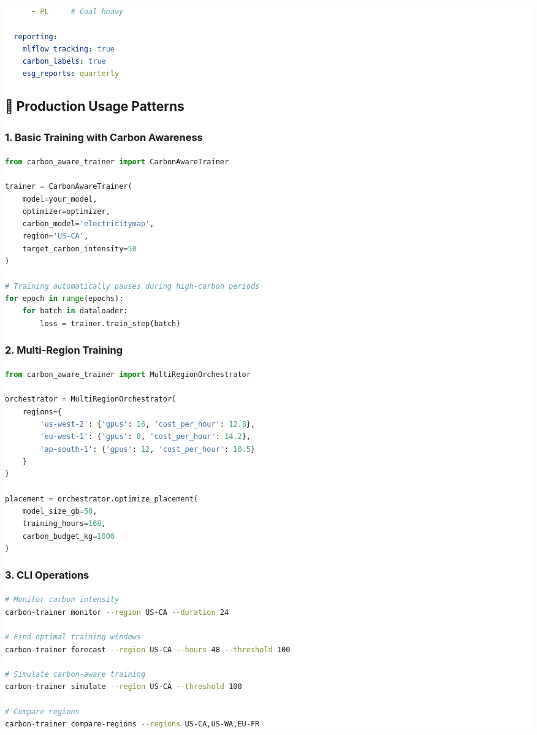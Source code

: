 ```yaml
      - PL     # Coal heavy
      
  reporting:
    mlflow_tracking: true
    carbon_labels: true
    esg_reports: quarterly
```

## 💼 Production Usage Patterns

### 1. Basic Training with Carbon Awareness
```python
from carbon_aware_trainer import CarbonAwareTrainer

trainer = CarbonAwareTrainer(
    model=your_model,
    optimizer=optimizer,
    carbon_model='electricitymap',
    region='US-CA',
    target_carbon_intensity=50
)

# Training automatically pauses during high-carbon periods
for epoch in range(epochs):
    for batch in dataloader:
        loss = trainer.train_step(batch)
```

### 2. Multi-Region Training
```python
from carbon_aware_trainer import MultiRegionOrchestrator

orchestrator = MultiRegionOrchestrator(
    regions={
        'us-west-2': {'gpus': 16, 'cost_per_hour': 12.8},
        'eu-west-1': {'gpus': 8, 'cost_per_hour': 14.2},
        'ap-south-1': {'gpus': 12, 'cost_per_hour': 10.5}
    }
)

placement = orchestrator.optimize_placement(
    model_size_gb=50,
    training_hours=168,
    carbon_budget_kg=1000
)
```

### 3. CLI Operations
```bash
# Monitor carbon intensity
carbon-trainer monitor --region US-CA --duration 24

# Find optimal training windows
carbon-trainer forecast --region US-CA --hours 48 --threshold 100

# Simulate carbon-aware training
carbon-trainer simulate --region US-CA --threshold 100

# Compare regions
carbon-trainer compare-regions --regions US-CA,US-WA,EU-FR
```
